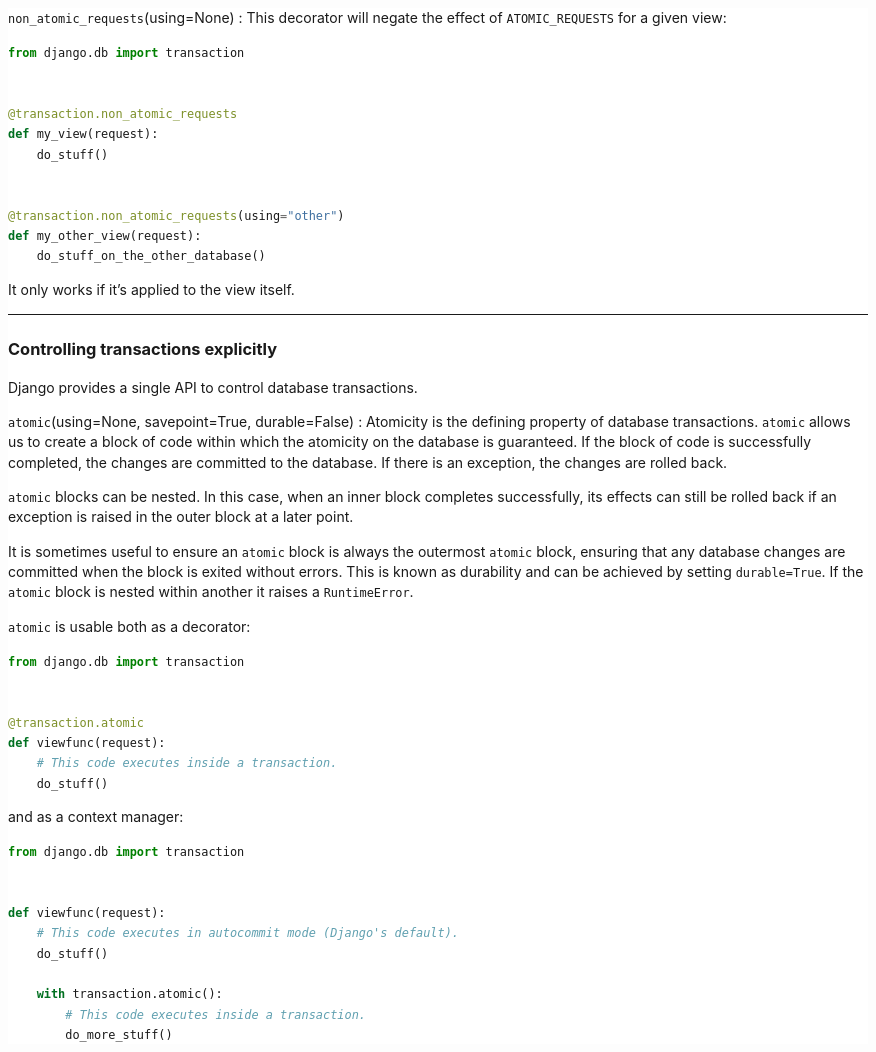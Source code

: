 `non_atomic_requests`(using=None)
: This decorator will negate the effect of `ATOMIC_REQUESTS` for a given view:

```python
from django.db import transaction


@transaction.non_atomic_requests
def my_view(request):
    do_stuff()


@transaction.non_atomic_requests(using="other")
def my_other_view(request):
    do_stuff_on_the_other_database()
```

It only works if it’s applied to the view itself.

---
### Controlling transactions explicitly

Django provides a single API to control database transactions.

`atomic`(using=None, savepoint=True, durable=False)
: Atomicity is the defining property of database transactions. `atomic` allows us to create a block of code within which the atomicity on the database is guaranteed. If the block of code is successfully completed, the changes are committed to the database. If there is an exception, the changes are rolled back.

`atomic` blocks can be nested. In this case, when an inner block completes successfully, its effects can still be rolled back if an exception is raised in the outer block at a later point.

It is sometimes useful to ensure an `atomic` block is always the outermost `atomic` block, ensuring that any database changes are committed when the block is exited without errors. This is known as durability and can be achieved by setting `durable=True`. If the `atomic` block is nested within another it raises a `RuntimeError`.

`atomic` is usable both as a decorator:

```python
from django.db import transaction


@transaction.atomic
def viewfunc(request):
    # This code executes inside a transaction.
    do_stuff()
```

and as a context manager:

```python
from django.db import transaction


def viewfunc(request):
    # This code executes in autocommit mode (Django's default).
    do_stuff()

    with transaction.atomic():
        # This code executes inside a transaction.
        do_more_stuff()
```
